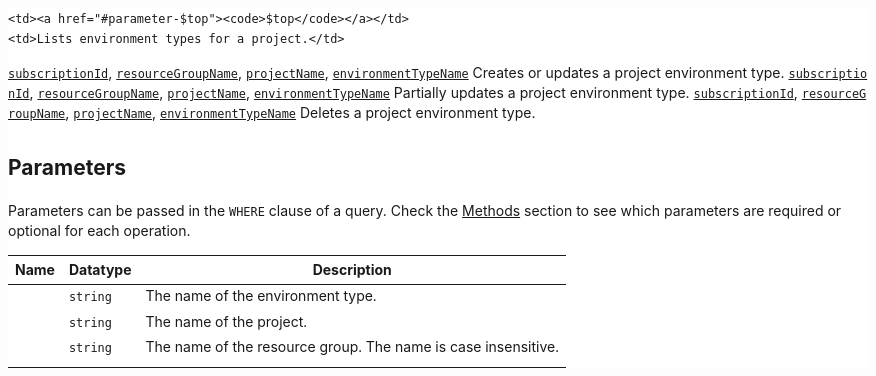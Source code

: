     <td><a href="#parameter-$top"><code>$top</code></a></td>
    <td>Lists environment types for a project.</td>
</tr>
<tr>
    <td><a href="#create_or_update"><CopyableCode code="create_or_update" /></a></td>
    <td><CopyableCode code="insert" /></td>
    <td><a href="#parameter-subscriptionId"><code>subscriptionId</code></a>, <a href="#parameter-resourceGroupName"><code>resourceGroupName</code></a>, <a href="#parameter-projectName"><code>projectName</code></a>, <a href="#parameter-environmentTypeName"><code>environmentTypeName</code></a></td>
    <td></td>
    <td>Creates or updates a project environment type.</td>
</tr>
<tr>
    <td><a href="#update"><CopyableCode code="update" /></a></td>
    <td><CopyableCode code="update" /></td>
    <td><a href="#parameter-subscriptionId"><code>subscriptionId</code></a>, <a href="#parameter-resourceGroupName"><code>resourceGroupName</code></a>, <a href="#parameter-projectName"><code>projectName</code></a>, <a href="#parameter-environmentTypeName"><code>environmentTypeName</code></a></td>
    <td></td>
    <td>Partially updates a project environment type.</td>
</tr>
<tr>
    <td><a href="#delete"><CopyableCode code="delete" /></a></td>
    <td><CopyableCode code="delete" /></td>
    <td><a href="#parameter-subscriptionId"><code>subscriptionId</code></a>, <a href="#parameter-resourceGroupName"><code>resourceGroupName</code></a>, <a href="#parameter-projectName"><code>projectName</code></a>, <a href="#parameter-environmentTypeName"><code>environmentTypeName</code></a></td>
    <td></td>
    <td>Deletes a project environment type.</td>
</tr>
</tbody>
</table>

## Parameters

Parameters can be passed in the `WHERE` clause of a query. Check the [Methods](#methods) section to see which parameters are required or optional for each operation.

<table>
<thead>
    <tr>
    <th>Name</th>
    <th>Datatype</th>
    <th>Description</th>
    </tr>
</thead>
<tbody>
<tr id="parameter-environmentTypeName">
    <td><CopyableCode code="environmentTypeName" /></td>
    <td><code>string</code></td>
    <td>The name of the environment type.</td>
</tr>
<tr id="parameter-projectName">
    <td><CopyableCode code="projectName" /></td>
    <td><code>string</code></td>
    <td>The name of the project.</td>
</tr>
<tr id="parameter-resourceGroupName">
    <td><CopyableCode code="resourceGroupName" /></td>
    <td><code>string</code></td>
    <td>The name of the resource group. The name is case insensitive.</td>
</tr>
<tr id="parameter-subscriptionId">
    <td><CopyableCode code="subscriptionId" /></td>
